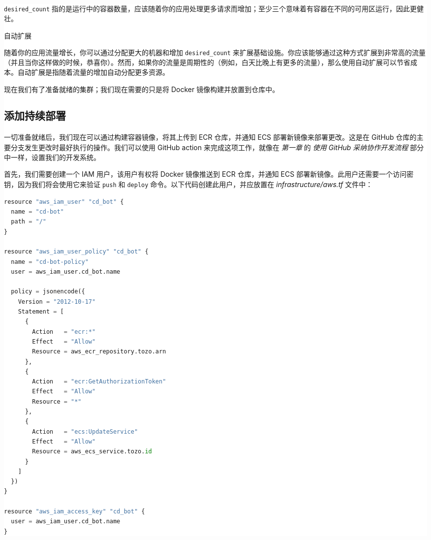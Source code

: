 `desired_count` 指的是运行中的容器数量，应该随着你的应用处理更多请求而增加；至少三个意味着有容器在不同的可用区运行，因此更健壮。

自动扩展

随着你的应用流量增长，你可以通过分配更大的机器和增加 `desired_count` 来扩展基础设施。你应该能够通过这种方式扩展到非常高的流量（并且当你这样做的时候，恭喜你）。然而，如果你的流量是周期性的（例如，白天比晚上有更多的流量），那么使用自动扩展可以节省成本。自动扩展是指随着流量的增加自动分配更多资源。

现在我们有了准备就绪的集群；我们现在需要的只是将 Docker 镜像构建并放置到仓库中。

## 添加持续部署

一切准备就绪后，我们现在可以通过构建容器镜像，将其上传到 ECR 仓库，并通知 ECS 部署新镜像来部署更改。这是在 GitHub 仓库的主要分支发生更改时最好执行的操作。我们可以使用 GitHub action 来完成这项工作，就像在 *第一章* 的 *使用 GitHub 采纳协作开发流程* 部分中一样，设置我们的开发系统。

首先，我们需要创建一个 IAM 用户，该用户有权将 Docker 镜像推送到 ECR 仓库，并通知 ECS 部署新镜像。此用户还需要一个访问密钥，因为我们将会使用它来验证 `push` 和 `deploy` 命令。以下代码创建此用户，并应放置在 *infrastructure/aws.tf* 文件中：

```py
resource "aws_iam_user" "cd_bot" {
  name = "cd-bot"
  path = "/"
}

resource "aws_iam_user_policy" "cd_bot" {
  name = "cd-bot-policy"
  user = aws_iam_user.cd_bot.name

  policy = jsonencode({
    Version = "2012-10-17"
    Statement = [
      {
        Action   = "ecr:*"
        Effect   = "Allow"
        Resource = aws_ecr_repository.tozo.arn
      },
      {
        Action   = "ecr:GetAuthorizationToken"
        Effect   = "Allow"
        Resource = "*"
      },
      {
        Action   = "ecs:UpdateService"
        Effect   = "Allow"
        Resource = aws_ecs_service.tozo.id
      }
    ]
  })
}

resource "aws_iam_access_key" "cd_bot" {
  user = aws_iam_user.cd_bot.name
}
```

